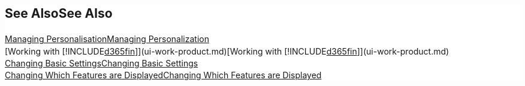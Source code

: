 ## <a name="see-also"></a><span data-ttu-id="24b1e-164">See Also</span><span class="sxs-lookup"><span data-stu-id="24b1e-164">See Also</span></span>
[<span data-ttu-id="24b1e-165">Managing Personalisation</span><span class="sxs-lookup"><span data-stu-id="24b1e-165">Managing Personalization</span></span>](ui-personalization-manage.md)  
<span data-ttu-id="24b1e-166">[Working with [!INCLUDE[d365fin](includes/d365fin_md.md)]](ui-work-product.md)</span><span class="sxs-lookup"><span data-stu-id="24b1e-166">[Working with [!INCLUDE[d365fin](includes/d365fin_md.md)]](ui-work-product.md)</span></span>  
[<span data-ttu-id="24b1e-167">Changing Basic Settings</span><span class="sxs-lookup"><span data-stu-id="24b1e-167">Changing Basic Settings</span></span>](ui-change-basic-settings.md)  
[<span data-ttu-id="24b1e-168">Changing Which Features are Displayed</span><span class="sxs-lookup"><span data-stu-id="24b1e-168">Changing Which Features are Displayed</span></span>](ui-experiences.md)  
